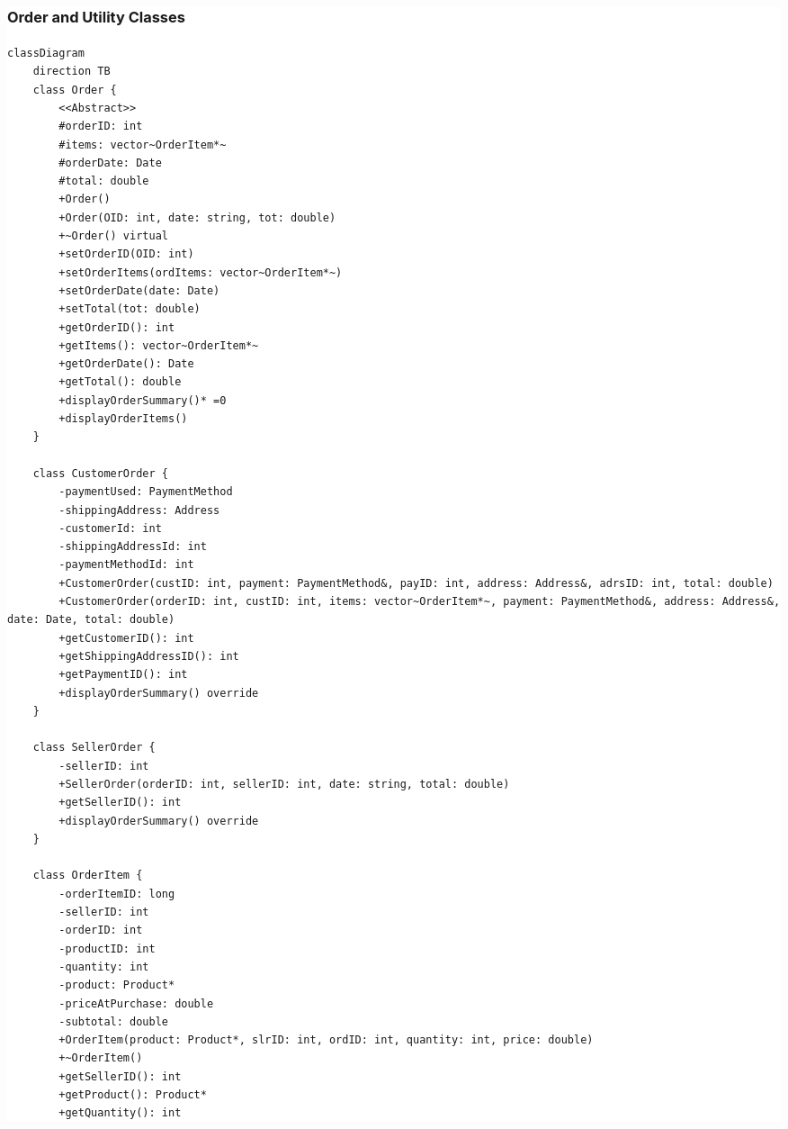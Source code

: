 ### Order and Utility Classes

```mermaid
classDiagram
    direction TB
    class Order {
        <<Abstract>>
        #orderID: int
        #items: vector~OrderItem*~
        #orderDate: Date
        #total: double
        +Order()
        +Order(OID: int, date: string, tot: double)
        +~Order() virtual
        +setOrderID(OID: int)
        +setOrderItems(ordItems: vector~OrderItem*~)
        +setOrderDate(date: Date)
        +setTotal(tot: double)
        +getOrderID(): int
        +getItems(): vector~OrderItem*~
        +getOrderDate(): Date
        +getTotal(): double
        +displayOrderSummary()* =0
        +displayOrderItems()
    }

    class CustomerOrder {
        -paymentUsed: PaymentMethod
        -shippingAddress: Address
        -customerId: int
        -shippingAddressId: int
        -paymentMethodId: int
        +CustomerOrder(custID: int, payment: PaymentMethod&, payID: int, address: Address&, adrsID: int, total: double)
        +CustomerOrder(orderID: int, custID: int, items: vector~OrderItem*~, payment: PaymentMethod&, address: Address&, date: Date, total: double)
        +getCustomerID(): int
        +getShippingAddressID(): int
        +getPaymentID(): int
        +displayOrderSummary() override
    }

    class SellerOrder {
        -sellerID: int
        +SellerOrder(orderID: int, sellerID: int, date: string, total: double)
        +getSellerID(): int
        +displayOrderSummary() override
    }

    class OrderItem {
        -orderItemID: long
        -sellerID: int
        -orderID: int
        -productID: int
        -quantity: int
        -product: Product*
        -priceAtPurchase: double
        -subtotal: double
        +OrderItem(product: Product*, slrID: int, ordID: int, quantity: int, price: double)
        +~OrderItem()
        +getSellerID(): int
        +getProduct(): Product*
        +getQuantity(): int
```